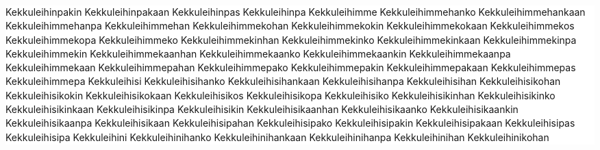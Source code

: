Kekkuleihinpakin
Kekkuleihinpakaan
Kekkuleihinpas
Kekkuleihinpa
Kekkuleihimme
Kekkuleihimmehanko
Kekkuleihimmehankaan
Kekkuleihimmehanpa
Kekkuleihimmehan
Kekkuleihimmekohan
Kekkuleihimmekokin
Kekkuleihimmekokaan
Kekkuleihimmekos
Kekkuleihimmekopa
Kekkuleihimmeko
Kekkuleihimmekinhan
Kekkuleihimmekinko
Kekkuleihimmekinkaan
Kekkuleihimmekinpa
Kekkuleihimmekin
Kekkuleihimmekaanhan
Kekkuleihimmekaanko
Kekkuleihimmekaankin
Kekkuleihimmekaanpa
Kekkuleihimmekaan
Kekkuleihimmepahan
Kekkuleihimmepako
Kekkuleihimmepakin
Kekkuleihimmepakaan
Kekkuleihimmepas
Kekkuleihimmepa
Kekkuleihisi
Kekkuleihisihanko
Kekkuleihisihankaan
Kekkuleihisihanpa
Kekkuleihisihan
Kekkuleihisikohan
Kekkuleihisikokin
Kekkuleihisikokaan
Kekkuleihisikos
Kekkuleihisikopa
Kekkuleihisiko
Kekkuleihisikinhan
Kekkuleihisikinko
Kekkuleihisikinkaan
Kekkuleihisikinpa
Kekkuleihisikin
Kekkuleihisikaanhan
Kekkuleihisikaanko
Kekkuleihisikaankin
Kekkuleihisikaanpa
Kekkuleihisikaan
Kekkuleihisipahan
Kekkuleihisipako
Kekkuleihisipakin
Kekkuleihisipakaan
Kekkuleihisipas
Kekkuleihisipa
Kekkuleihini
Kekkuleihinihanko
Kekkuleihinihankaan
Kekkuleihinihanpa
Kekkuleihinihan
Kekkuleihinikohan